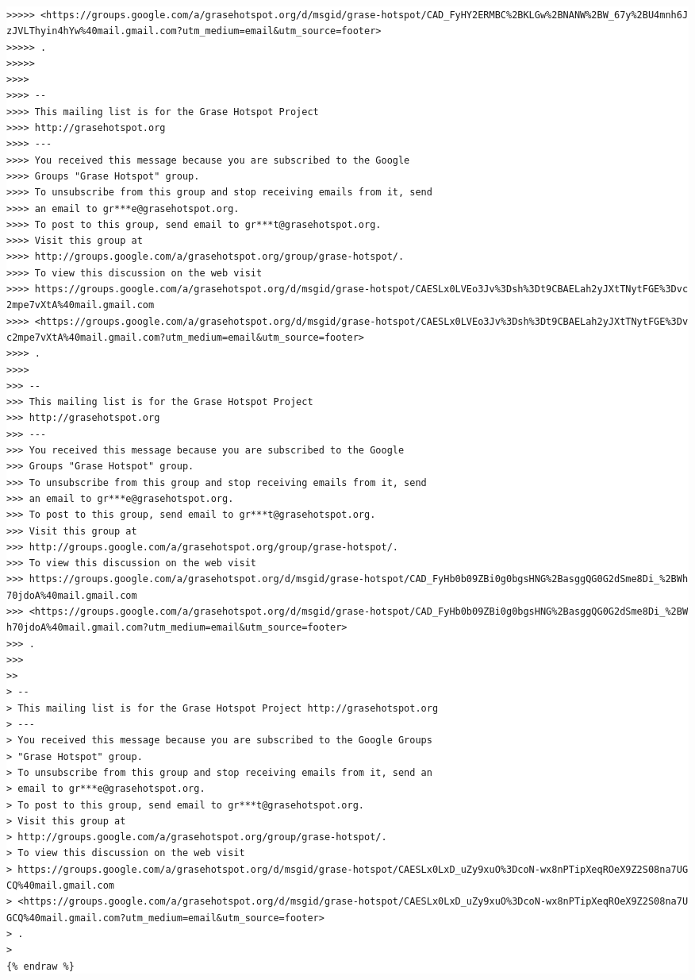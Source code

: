 ```
>>>>> <https://groups.google.com/a/grasehotspot.org/d/msgid/grase-hotspot/CAD_FyHY2ERMBC%2BKLGw%2BNANW%2BW_67y%2BU4mnh6JzJVLThyin4hYw%40mail.gmail.com?utm_medium=email&utm_source=footer>
>>>>> .
>>>>>
>>>>
>>>> --
>>>> This mailing list is for the Grase Hotspot Project
>>>> http://grasehotspot.org
>>>> ---
>>>> You received this message because you are subscribed to the Google
>>>> Groups "Grase Hotspot" group.
>>>> To unsubscribe from this group and stop receiving emails from it, send
>>>> an email to gr***e@grasehotspot.org.
>>>> To post to this group, send email to gr***t@grasehotspot.org.
>>>> Visit this group at
>>>> http://groups.google.com/a/grasehotspot.org/group/grase-hotspot/.
>>>> To view this discussion on the web visit
>>>> https://groups.google.com/a/grasehotspot.org/d/msgid/grase-hotspot/CAESLx0LVEo3Jv%3Dsh%3Dt9CBAELah2yJXtTNytFGE%3Dvc2mpe7vXtA%40mail.gmail.com
>>>> <https://groups.google.com/a/grasehotspot.org/d/msgid/grase-hotspot/CAESLx0LVEo3Jv%3Dsh%3Dt9CBAELah2yJXtTNytFGE%3Dvc2mpe7vXtA%40mail.gmail.com?utm_medium=email&utm_source=footer>
>>>> .
>>>>
>>> --
>>> This mailing list is for the Grase Hotspot Project
>>> http://grasehotspot.org
>>> ---
>>> You received this message because you are subscribed to the Google
>>> Groups "Grase Hotspot" group.
>>> To unsubscribe from this group and stop receiving emails from it, send
>>> an email to gr***e@grasehotspot.org.
>>> To post to this group, send email to gr***t@grasehotspot.org.
>>> Visit this group at
>>> http://groups.google.com/a/grasehotspot.org/group/grase-hotspot/.
>>> To view this discussion on the web visit
>>> https://groups.google.com/a/grasehotspot.org/d/msgid/grase-hotspot/CAD_FyHb0b09ZBi0g0bgsHNG%2BasggQG0G2dSme8Di_%2BWh70jdoA%40mail.gmail.com
>>> <https://groups.google.com/a/grasehotspot.org/d/msgid/grase-hotspot/CAD_FyHb0b09ZBi0g0bgsHNG%2BasggQG0G2dSme8Di_%2BWh70jdoA%40mail.gmail.com?utm_medium=email&utm_source=footer>
>>> .
>>>
>>
> --
> This mailing list is for the Grase Hotspot Project http://grasehotspot.org
> ---
> You received this message because you are subscribed to the Google Groups
> "Grase Hotspot" group.
> To unsubscribe from this group and stop receiving emails from it, send an
> email to gr***e@grasehotspot.org.
> To post to this group, send email to gr***t@grasehotspot.org.
> Visit this group at
> http://groups.google.com/a/grasehotspot.org/group/grase-hotspot/.
> To view this discussion on the web visit
> https://groups.google.com/a/grasehotspot.org/d/msgid/grase-hotspot/CAESLx0LxD_uZy9xuO%3DcoN-wx8nPTipXeqROeX9Z2S08na7UGCQ%40mail.gmail.com
> <https://groups.google.com/a/grasehotspot.org/d/msgid/grase-hotspot/CAESLx0LxD_uZy9xuO%3DcoN-wx8nPTipXeqROeX9Z2S08na7UGCQ%40mail.gmail.com?utm_medium=email&utm_source=footer>
> .
>
{% endraw %}
```
